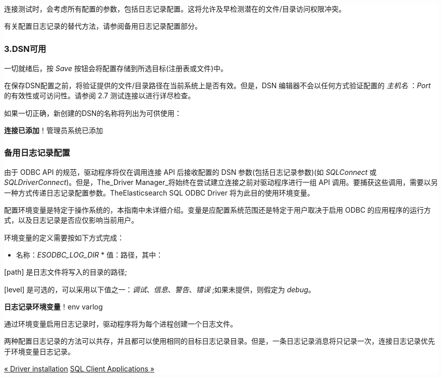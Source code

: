 连接测试时，会考虑所有配置的参数，包括日志记录配置。这将允许及早检测潜在的文件/目录访问权限冲突。

有关配置日志记录的替代方法，请参阅备用日志记录配置部分。

### 3\.DSN可用

一切就绪后，按 _Save_ 按钮会将配置存储到所选目标(注册表或文件)中。

在保存DSN配置之前，将验证提供的文件/目录路径在当前系统上是否有效。但是，DSN 编辑器不会以任何方式验证配置的 _主机名_ ：_Port_ 的有效性或可访问性。请参阅 2.7 测试连接以进行详尽检查。

如果一切正确，新创建的DSN的名称将列出为可供使用：

**连接已添加**！管理员系统已添加

### 备用日志记录配置

由于 ODBC API 的规范，驱动程序将仅在调用连接 API 后接收配置的 DSN 参数(包括日志记录参数)(如 _SQLConnect_ 或 _SQLDriverConnect_)。但是，The_Driver Manager_将始终在尝试建立连接之前对驱动程序进行一组 API 调用。要捕获这些调用，需要以另一种方式传递日志记录配置参数。TheElasticsearch SQL ODBC Driver 将为此目的使用环境变量。

配置环境变量是特定于操作系统的，本指南中未详细介绍。变量是应配置系统范围还是特定于用户取决于启用 ODBC 的应用程序的运行方式，以及日志记录是否应仅影响当前用户。

环境变量的定义需要按如下方式完成：

* 名称：_ESODBC_LOG_DIR_ * 值：路径，其中：

[path] 是日志文件将写入的目录的路径;

[level] 是可选的，可以采用以下值之一：_调试_、_信息_、_警告_、_错误_ ;如果未提供，则假定为 _debug_。

**日志记录环境变量**！env varlog

通过环境变量启用日志记录时，驱动程序将为每个进程创建一个日志文件。

两种配置日志记录的方法可以共存，并且都可以使用相同的目标日志记录目录。但是，一条日志记录消息将只记录一次，连接日志记录优先于环境变量日志记录。

[« Driver installation](sql-odbc-installation.md) [SQL Client Applications
»](sql-client-apps.md)
